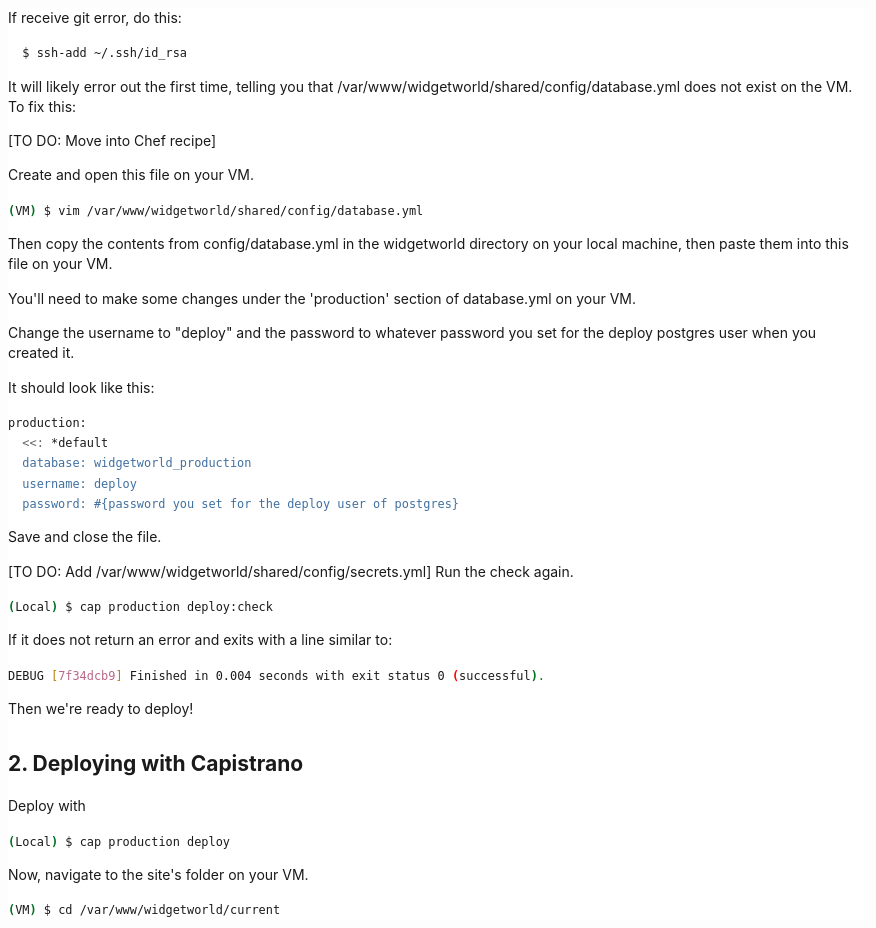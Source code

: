 If receive git error, do this:
```bash
  $ ssh-add ~/.ssh/id_rsa
```

It will likely error out the first time, telling you that /var/www/widgetworld/shared/config/database.yml does not exist on the VM.  To fix this:

[TO DO: Move into Chef recipe]

Create and open this file on your VM.
```bash
(VM) $ vim /var/www/widgetworld/shared/config/database.yml
```

Then copy the contents from config/database.yml in the widgetworld directory on your local machine, then paste them into this file on your VM.

You'll need to make some changes under the 'production' section of database.yml on your VM.

Change the username to "deploy" and the password to whatever password you set for the deploy postgres user when you created it.

It should look like this:

```bash
production:
  <<: *default
  database: widgetworld_production
  username: deploy
  password: #{password you set for the deploy user of postgres}
```

Save and close the file.

[TO DO: Add /var/www/widgetworld/shared/config/secrets.yml]
Run the check again.
```bash
(Local) $ cap production deploy:check
```

If it does not return an error and exits with a line similar to:

```bash
DEBUG [7f34dcb9] Finished in 0.004 seconds with exit status 0 (successful).
```

Then we're ready to deploy!

## 2. Deploying with Capistrano

Deploy with

```bash
(Local) $ cap production deploy
```

Now, navigate to the site's folder on your VM.

```bash
(VM) $ cd /var/www/widgetworld/current
```
